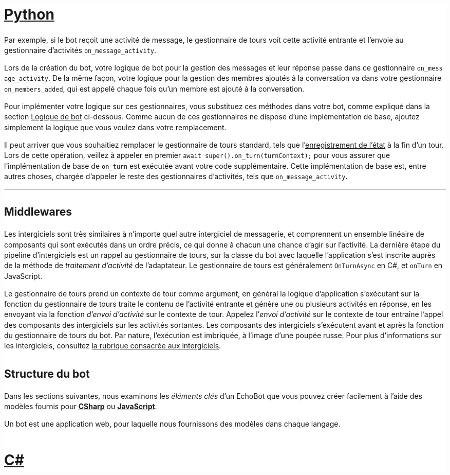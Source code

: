 # <a name="pythontabpython"></a>[Python](#tab/python)

Par exemple, si le bot reçoit une activité de message, le gestionnaire de tours voit cette activité entrante et l’envoie au gestionnaire d’activités `on_message_activity`. 

Lors de la création du bot, votre logique de bot pour la gestion des messages et leur réponse passe dans ce gestionnaire `on_message_activity`. De la même façon, votre logique pour la gestion des membres ajoutés à la conversation va dans votre gestionnaire `on_members_added`, qui est appelé chaque fois qu’un membre est ajouté à la conversation.

Pour implémenter votre logique sur ces gestionnaires, vous substituez ces méthodes dans votre bot, comme expliqué dans la section [Logique de bot](#bot-logic) ci-dessous. Comme aucun de ces gestionnaires ne dispose d’une implémentation de base, ajoutez simplement la logique que vous voulez dans votre remplacement.

Il peut arriver que vous souhaitiez remplacer le gestionnaire de tours standard, tels que l’[enregistrement de l’état](bot-builder-concept-state.md) à la fin d’un tour. Lors de cette opération, veillez à appeler en premier `await super().on_turn(turnContext);` pour vous assurer que l’implémentation de base de `on_turn` est exécutée avant votre code supplémentaire. Cette implémentation de base est, entre autres choses, chargée d’appeler le reste des gestionnaires d’activités, tels que `on_message_activity`.

---

## <a name="middleware"></a>Middlewares

Les intergiciels sont très similaires à n’importe quel autre intergiciel de messagerie, et comprennent un ensemble linéaire de composants qui sont exécutés dans un ordre précis, ce qui donne à chacun une chance d’agir sur l’activité. La dernière étape du pipeline d’intergiciels est un rappel au gestionnaire de tours, sur la classe du bot avec laquelle l’application s’est inscrite auprès de la méthode de *traitement d’activité* de l’adaptateur. Le gestionnaire de tours est généralement `OnTurnAsync` en C#, et `onTurn` en JavaScript.

Le gestionnaire de tours prend un contexte de tour comme argument, en général la logique d’application s’exécutant sur la fonction du gestionnaire de tours traite le contenu de l’activité entrante et génère une ou plusieurs activités en réponse, en les envoyant via la fonction *d’envoi d’activité* sur le contexte de tour. Appelez l’*envoi d’activité* sur le contexte de tour entraîne l’appel des composants des intergiciels sur les activités sortantes. Les composants des intergiciels s’exécutent avant et après la fonction du gestionnaire de tours du bot. Par nature, l’exécution est imbriquée, à l’image d’une poupée russe. Pour plus d’informations sur les intergiciels, consultez [la rubrique consacrée aux intergiciels](~/v4sdk/bot-builder-concept-middleware.md).

## <a name="bot-structure"></a>Structure du bot

Dans les sections suivantes, nous examinons les _éléments clés_ d’un EchoBot que vous pouvez créer facilement à l’aide des modèles fournis pour [**CSharp**](../dotnet/bot-builder-dotnet-sdk-quickstart.md) ou [**JavaScript**](../javascript/bot-builder-javascript-quickstart.md).



Un bot est une application web, pour laquelle nous fournissons des modèles dans chaque langage.

# <a name="ctabcsharp"></a>[C#](#tab/csharp)

